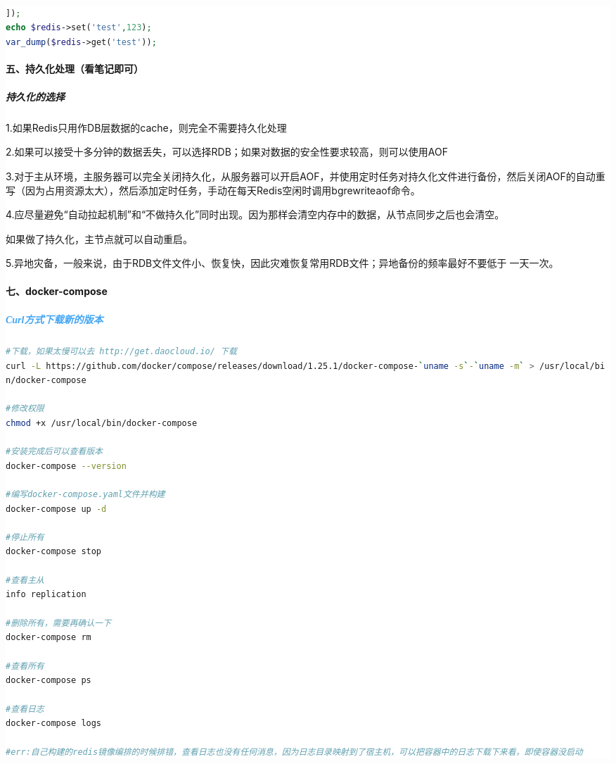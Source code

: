 ```php
]);
echo $redis->set('test',123);
var_dump($redis->get('test'));
```



#### 五、持久化处理（看笔记即可）

##### 持久化的选择

1.如果Redis只用作DB层数据的cache，则完全不需要持久化处理

2.如果可以接受十多分钟的数据丢失，可以选择RDB；如果对数据的安全性要求较高，则可以使用AOF

3.对于主从环境，主服务器可以完全关闭持久化，从服务器可以开启AOF，并使用定时任务对持久化文件进行备份，然后关闭AOF的自动重写（因为占用资源太大），然后添加定时任务，手动在每天Redis空闲时调用bgrewriteaof命令。

4.应尽量避免“自动拉起机制”和“不做持久化”同时出现。因为那样会清空内存中的数据，从节点同步之后也会清空。

如果做了持久化，主节点就可以自动重启。

5.异地灾备，一般来说，由于RDB文件文件小、恢复快，因此灾难恢复常用RDB文件；异地备份的频率最好不要低于 
一天一次。

#### 七、docker-compose

##### <font face="微软雅黑"  color = #42A5F5 > Curl方式下载新的版本 </font>
```bash
#下载，如果太慢可以去 http://get.daocloud.io/ 下载
curl -L https://github.com/docker/compose/releases/download/1.25.1/docker-compose-`uname -s`-`uname -m` > /usr/local/bin/docker-compose  

#修改权限
chmod +x /usr/local/bin/docker-compose

#安装完成后可以查看版本
docker-compose --version

#编写docker-compose.yaml文件并构建
docker-compose up -d

#停止所有
docker-compose stop

#查看主从
info replication

#删除所有，需要再确认一下
docker-compose rm

#查看所有
docker-compose ps

#查看日志
docker-compose logs

#err:自己构建的redis镜像编排的时候排错，查看日志也没有任何消息，因为日志目录映射到了宿主机，可以把容器中的日志下载下来看，即使容器没启动
```
